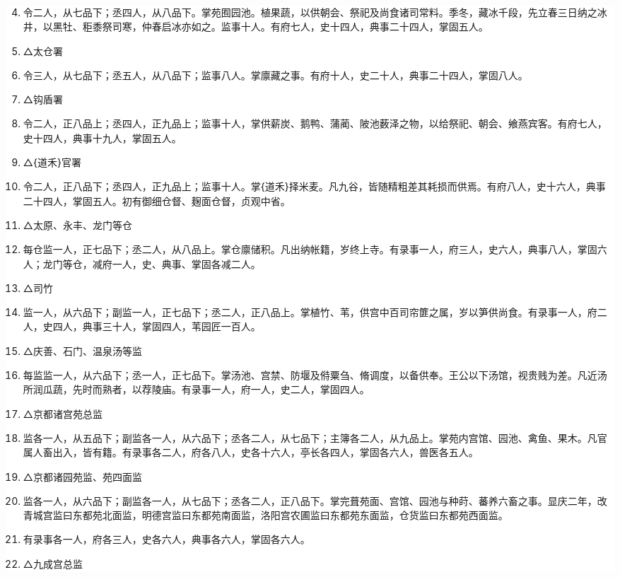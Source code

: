 4. <span id="志第三十八_百官三-司农寺-4"></span>
令二人，从七品下；丞四人，从八品下。掌苑囿园池。植果蔬，以供朝会、祭祀及尚食诸司常料。季冬，藏冰千段，先立春三日纳之冰井，以黑牡、秬黍祭司寒，仲春启冰亦如之。监事十人。有府七人，史十四人，典事二十四人，掌固五人。

5. <span id="志第三十八_百官三-司农寺-5"></span>
△太仓署

6. <span id="志第三十八_百官三-司农寺-6"></span>
令三人，从七品下；丞五人，从八品下；监事八人。掌廪藏之事。有府十人，史二十人，典事二十四人，掌固八人。

7. <span id="志第三十八_百官三-司农寺-7"></span>
△钩盾署

8. <span id="志第三十八_百官三-司农寺-8"></span>
令二人，正八品上；丞四人，正九品上；监事十人，掌供薪炭、鹅鸭、蒲蔺、陂池薮泽之物，以给祭祀、朝会、飨燕宾客。有府七人，史十四人，典事十九人，掌固五人。

9. <span id="志第三十八_百官三-司农寺-9"></span>
△{道禾}官署

10. <span id="志第三十八_百官三-司农寺-10"></span>
令二人，正八品下；丞四人，正九品上；监事十人。掌{道禾}择米麦。凡九谷，皆随精粗差其耗损而供焉。有府八人，史十六人，典事二十四人，掌固五人。初有御细仓督、麹面仓督，贞观中省。

11. <span id="志第三十八_百官三-司农寺-11"></span>
△太原、永丰、龙门等仓

12. <span id="志第三十八_百官三-司农寺-12"></span>
每仓监一人，正七品下；丞二人，从八品上。掌仓廪储积。凡出纳帐籍，岁终上寺。有录事一人，府三人，史六人，典事八人，掌固六人；龙门等仓，减府一人，史、典事、掌固各减二人。

13. <span id="志第三十八_百官三-司农寺-13"></span>
△司竹

14. <span id="志第三十八_百官三-司农寺-14"></span>
监一人，从六品下；副监一人，正七品下；丞二人，正八品上。掌植竹、苇，供宫中百司帘篚之属，岁以笋供尚食。有录事一人，府二人，史四人，典事三十人，掌固四人，苇园匠一百人。

15. <span id="志第三十八_百官三-司农寺-15"></span>
△庆善、石门、温泉汤等监

16. <span id="志第三十八_百官三-司农寺-16"></span>
每监监一人，从六品下；丞一人，正七品下。掌汤池、宫禁、防堰及偫粟刍、脩调度，以备供奉。王公以下汤馆，视贵贱为差。凡近汤所润瓜蔬，先时而熟者，以荐陵庙。有录事一人，府一人，史二人，掌固四人。

17. <span id="志第三十八_百官三-司农寺-17"></span>
△京都诸宫苑总监

18. <span id="志第三十八_百官三-司农寺-18"></span>
监各一人，从五品下；副监各一人，从六品下；丞各二人，从七品下；主簿各二人，从九品上。掌苑内宫馆、园池、禽鱼、果木。凡官属人畜出入，皆有籍。有录事各二人，府各八人，史各十六人，亭长各四人，掌固各六人，兽医各五人。

19. <span id="志第三十八_百官三-司农寺-19"></span>
△京都诸园苑监、苑四面监

20. <span id="志第三十八_百官三-司农寺-20"></span>
监各一人，从六品下；副监各一人，从七品下；丞各二人，正八品下。掌完葺苑面、宫馆、园池与种莳、蕃养六畜之事。显庆二年，改青城宫监曰东都苑北面监，明德宫监曰东都苑南面监，洛阳宫农圃监曰东都苑东面监，仓货监曰东都苑西面监。

21. <span id="志第三十八_百官三-司农寺-21"></span>
有录事各一人，府各三人，史各六人，典事各六人，掌固各六人。

22. <span id="志第三十八_百官三-司农寺-22"></span>
△九成宫总监
